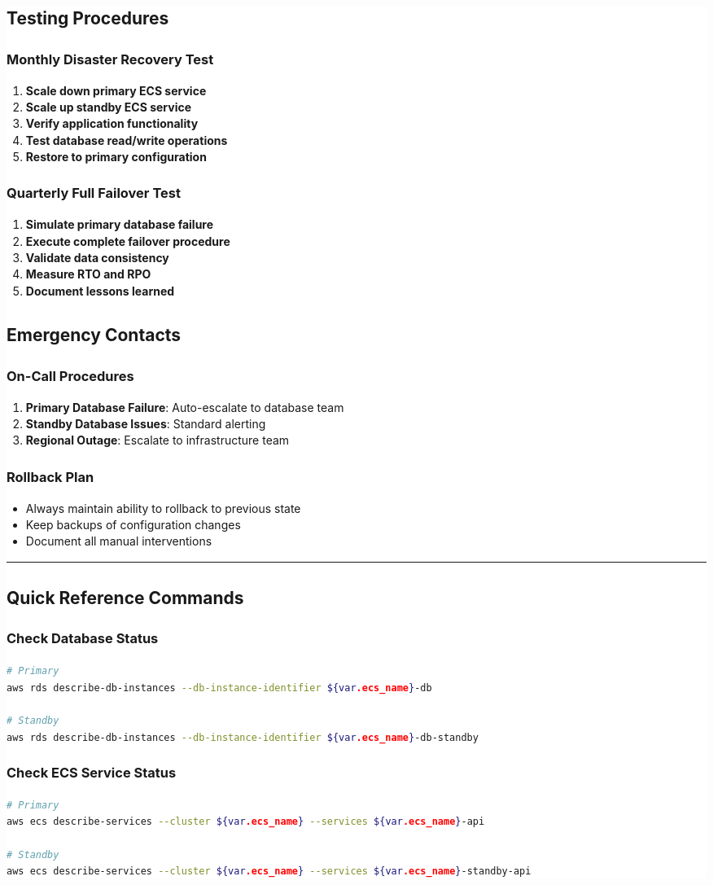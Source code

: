 ## Testing Procedures

### Monthly Disaster Recovery Test
1. **Scale down primary ECS service**
2. **Scale up standby ECS service**
3. **Verify application functionality**
4. **Test database read/write operations**
5. **Restore to primary configuration**

### Quarterly Full Failover Test
1. **Simulate primary database failure**
2. **Execute complete failover procedure**
3. **Validate data consistency**
4. **Measure RTO and RPO**
5. **Document lessons learned**

## Emergency Contacts

### On-Call Procedures
1. **Primary Database Failure**: Auto-escalate to database team
2. **Standby Database Issues**: Standard alerting
3. **Regional Outage**: Escalate to infrastructure team

### Rollback Plan
- Always maintain ability to rollback to previous state
- Keep backups of configuration changes
- Document all manual interventions

---

## Quick Reference Commands

### Check Database Status
```bash
# Primary
aws rds describe-db-instances --db-instance-identifier ${var.ecs_name}-db

# Standby
aws rds describe-db-instances --db-instance-identifier ${var.ecs_name}-db-standby
```

### Check ECS Service Status
```bash
# Primary
aws ecs describe-services --cluster ${var.ecs_name} --services ${var.ecs_name}-api

# Standby
aws ecs describe-services --cluster ${var.ecs_name} --services ${var.ecs_name}-standby-api
```
